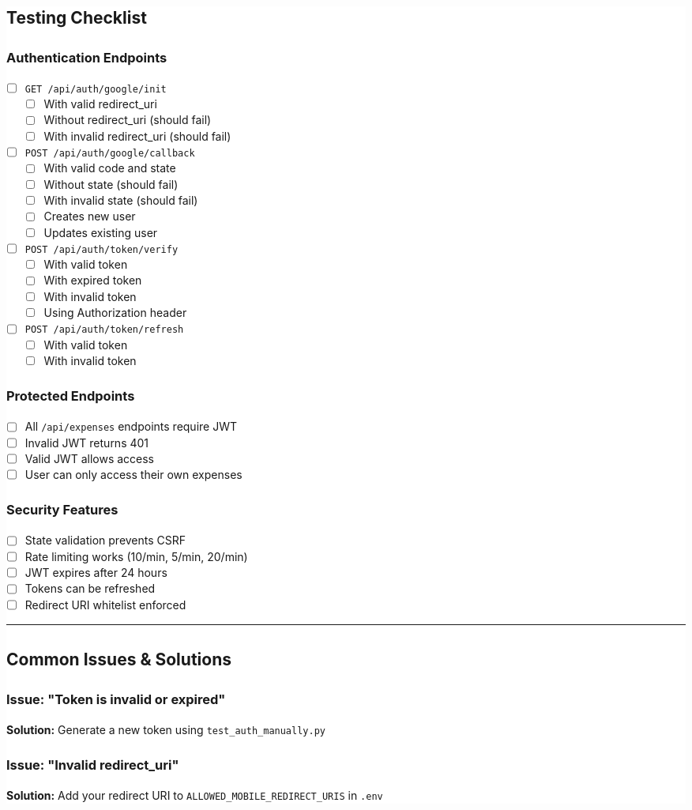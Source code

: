 
## Testing Checklist

### Authentication Endpoints

- [ ] `GET /api/auth/google/init`
  - [ ] With valid redirect_uri
  - [ ] Without redirect_uri (should fail)
  - [ ] With invalid redirect_uri (should fail)

- [ ] `POST /api/auth/google/callback`
  - [ ] With valid code and state
  - [ ] Without state (should fail)
  - [ ] With invalid state (should fail)
  - [ ] Creates new user
  - [ ] Updates existing user

- [ ] `POST /api/auth/token/verify`
  - [ ] With valid token
  - [ ] With expired token
  - [ ] With invalid token
  - [ ] Using Authorization header

- [ ] `POST /api/auth/token/refresh`
  - [ ] With valid token
  - [ ] With invalid token

### Protected Endpoints

- [ ] All `/api/expenses` endpoints require JWT
- [ ] Invalid JWT returns 401
- [ ] Valid JWT allows access
- [ ] User can only access their own expenses

### Security Features

- [ ] State validation prevents CSRF
- [ ] Rate limiting works (10/min, 5/min, 20/min)
- [ ] JWT expires after 24 hours
- [ ] Tokens can be refreshed
- [ ] Redirect URI whitelist enforced

---

## Common Issues & Solutions

### Issue: "Token is invalid or expired"
**Solution:** Generate a new token using `test_auth_manually.py`

### Issue: "Invalid redirect_uri"
**Solution:** Add your redirect URI to `ALLOWED_MOBILE_REDIRECT_URIS` in `.env`
